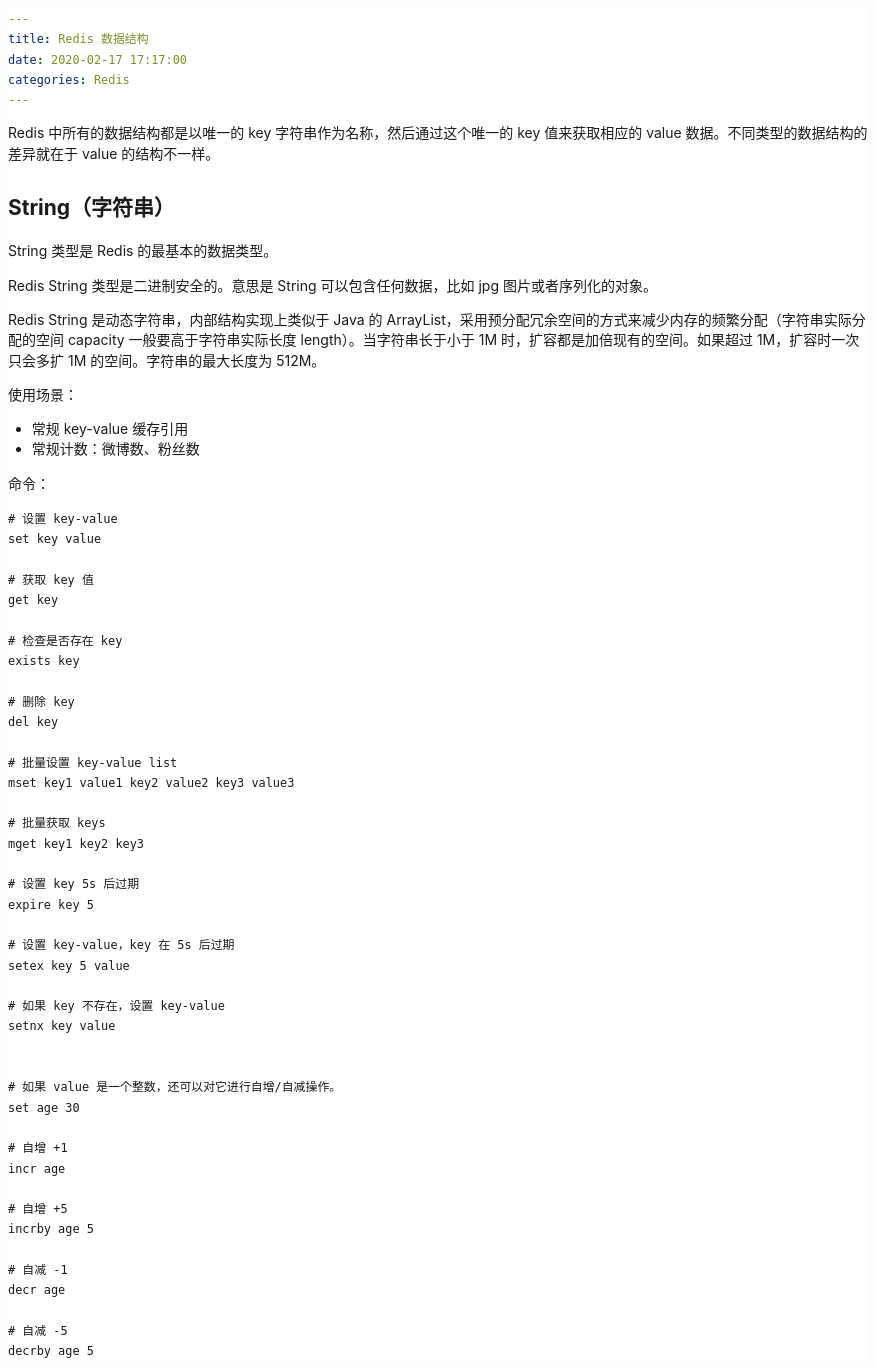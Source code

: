 ```yaml
---
title: Redis 数据结构
date: 2020-02-17 17:17:00
categories: Redis
---
```

Redis 中所有的数据结构都是以唯一的 key 字符串作为名称，然后通过这个唯一的 key 值来获取相应的 value 数据。不同类型的数据结构的差异就在于 value 的结构不一样。

## String（字符串）
String 类型是 Redis 的最基本的数据类型。

Redis String 类型是二进制安全的。意思是 String 可以包含任何数据，比如 jpg 图片或者序列化的对象。

Redis String 是动态字符串，内部结构实现上类似于 Java 的 ArrayList，采用预分配冗余空间的方式来减少内存的频繁分配（字符串实际分配的空间 capacity 一般要高于字符串实际长度 length）。当字符串长于小于 1M 时，扩容都是加倍现有的空间。如果超过 1M，扩容时一次只会多扩 1M 的空间。字符串的最大长度为 512M。

使用场景：
* 常规 key-value 缓存引用
* 常规计数：微博数、粉丝数

命令：
```
# 设置 key-value
set key value

# 获取 key 值
get key

# 检查是否存在 key
exists key

# 删除 key
del key

# 批量设置 key-value list
mset key1 value1 key2 value2 key3 value3

# 批量获取 keys
mget key1 key2 key3

# 设置 key 5s 后过期
expire key 5

# 设置 key-value，key 在 5s 后过期
setex key 5 value

# 如果 key 不存在，设置 key-value
setnx key value


# 如果 value 是一个整数，还可以对它进行自增/自减操作。
set age 30

# 自增 +1
incr age

# 自增 +5
incrby age 5

# 自减 -1
decr age

# 自减 -5
decrby age 5
```